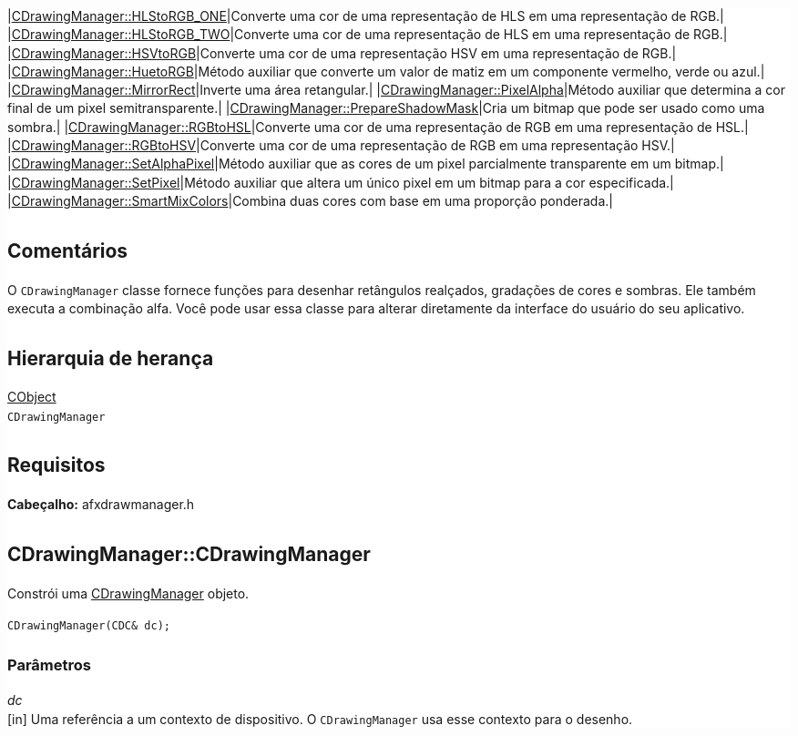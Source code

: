 |[CDrawingManager::HLStoRGB_ONE](#hlstorgb_one)|Converte uma cor de uma representação de HLS em uma representação de RGB.|
|[CDrawingManager::HLStoRGB_TWO](#hlstorgb_two)|Converte uma cor de uma representação de HLS em uma representação de RGB.|
|[CDrawingManager::HSVtoRGB](#hsvtorgb)|Converte uma cor de uma representação HSV em uma representação de RGB.|
|[CDrawingManager::HuetoRGB](#huetorgb)|Método auxiliar que converte um valor de matiz em um componente vermelho, verde ou azul.|
|[CDrawingManager::MirrorRect](#mirrorrect)|Inverte uma área retangular.|
|[CDrawingManager::PixelAlpha](#pixelalpha)|Método auxiliar que determina a cor final de um pixel semitransparente.|
|[CDrawingManager::PrepareShadowMask](#prepareshadowmask)|Cria um bitmap que pode ser usado como uma sombra.|
|[CDrawingManager::RGBtoHSL](#rgbtohsl)|Converte uma cor de uma representação de RGB em uma representação de HSL.|
|[CDrawingManager::RGBtoHSV](#rgbtohsv)|Converte uma cor de uma representação de RGB em uma representação HSV.|
|[CDrawingManager::SetAlphaPixel](#setalphapixel)|Método auxiliar que as cores de um pixel parcialmente transparente em um bitmap.|
|[CDrawingManager::SetPixel](#setpixel)|Método auxiliar que altera um único pixel em um bitmap para a cor especificada.|
|[CDrawingManager::SmartMixColors](#smartmixcolors)|Combina duas cores com base em uma proporção ponderada.|

## <a name="remarks"></a>Comentários

O `CDrawingManager` classe fornece funções para desenhar retângulos realçados, gradações de cores e sombras. Ele também executa a combinação alfa. Você pode usar essa classe para alterar diretamente da interface do usuário do seu aplicativo.

## <a name="inheritance-hierarchy"></a>Hierarquia de herança

[CObject](../../mfc/reference/cobject-class.md)<br/>
`CDrawingManager`

## <a name="requirements"></a>Requisitos

**Cabeçalho:** afxdrawmanager.h

##  <a name="cdrawingmanager"></a>  CDrawingManager::CDrawingManager

Constrói uma [CDrawingManager](../../mfc/reference/cdrawingmanager-class.md) objeto.

```
CDrawingManager(CDC& dc);
```

### <a name="parameters"></a>Parâmetros

*dc*<br/>
[in] Uma referência a um contexto de dispositivo. O `CDrawingManager` usa esse contexto para o desenho.
